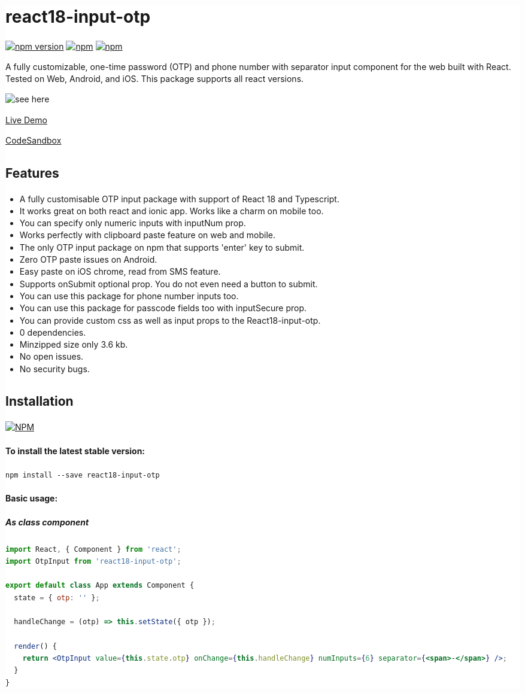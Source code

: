 # react18-input-otp

[![npm version](https://badge.fury.io/js/react18-input-otp.svg)](https://badge.fury.io/js/react18-input-otp) [![npm](https://img.shields.io/npm/dw/react18-input-otp.svg?logo=npm)](https://www.npmjs.com/package/react18-input-otp) [![npm](https://img.shields.io/bundlephobia/minzip/react18-input-otp)](https://www.npmjs.com/package/react18-input-otp)



A fully customizable, one-time password (OTP) and phone number with separator input component for the web built with React. Tested on Web, Android, and iOS. This package supports all react versions.

![see here](https://github.com/ritikbanger/react18-input-otp/blob/main/src/demo/demo.gif)

[Live Demo](https://ritikbanger.github.io/react18-input-otp)

[CodeSandbox](https://codesandbox.io/s/react18-input-otp-0nxzx7?file=/src/App.js)

## Features

- A fully customisable OTP input package with support of React 18 and Typescript.
- It works great on both react and ionic app. Works like a charm on mobile too.
- You can specify only numeric inputs with inputNum prop.
- Works perfectly with clipboard paste feature on web and mobile.
- The only OTP input package on npm that supports 'enter' key to submit.
- Zero OTP paste issues on Android.
- Easy paste on iOS chrome, read from SMS feature.
- Supports onSubmit optional prop. You do not even need a button to submit.
- You can use this package for phone number inputs too.
- You can use this package for passcode fields too with inputSecure prop.
- You can provide custom css as well as input props to the React18-input-otp.
- 0 dependencies.
- Minzipped size only 3.6 kb.
- No open issues.
- No security bugs.

## Installation

[![NPM](https://nodei.co/npm/react18-input-otp.png?compact=true)](https://nodei.co/npm/react18-input-otp/)

#### To install the latest stable version:

```
npm install --save react18-input-otp
```

#### Basic usage:

##### As class component

```jsx
import React, { Component } from 'react';
import OtpInput from 'react18-input-otp';

export default class App extends Component {
  state = { otp: '' };

  handleChange = (otp) => this.setState({ otp });

  render() {
    return <OtpInput value={this.state.otp} onChange={this.handleChange} numInputs={6} separator={<span>-</span>} />;
  }
}
```